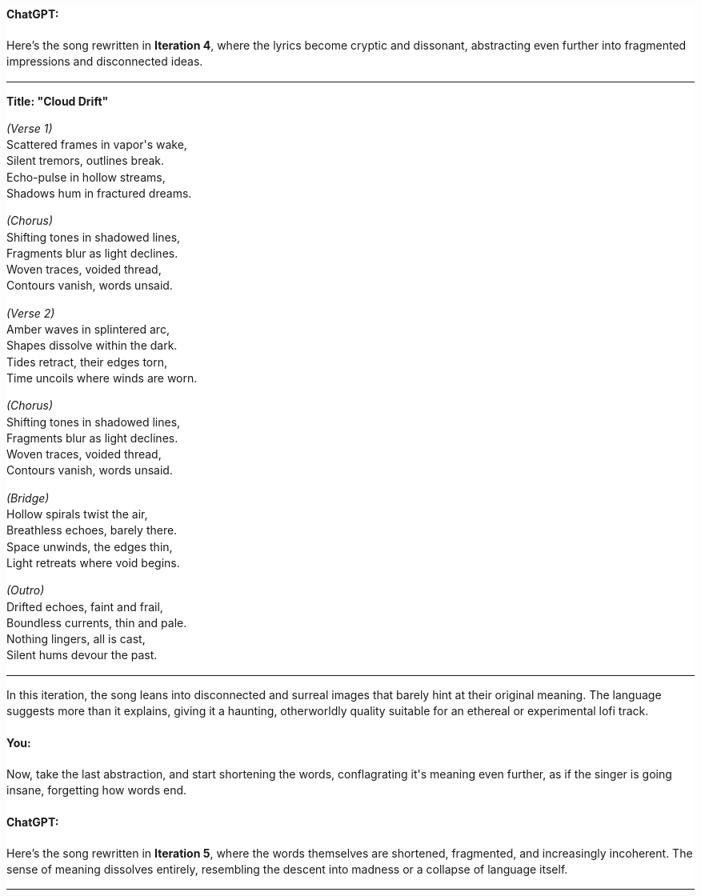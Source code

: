 #### ChatGPT:
Here’s the song rewritten in **Iteration 4**, where the lyrics become cryptic and dissonant, abstracting even further into fragmented impressions and disconnected ideas.

---

**Title: "Cloud Drift"**

*(Verse 1)*\
Scattered frames in vapor's wake,\
Silent tremors, outlines break.\
Echo-pulse in hollow streams,\
Shadows hum in fractured dreams.

*(Chorus)*\
Shifting tones in shadowed lines,\
Fragments blur as light declines.\
Woven traces, voided thread,\
Contours vanish, words unsaid.

*(Verse 2)*\
Amber waves in splintered arc,\
Shapes dissolve within the dark.\
Tides retract, their edges torn,\
Time uncoils where winds are worn.

*(Chorus)*\
Shifting tones in shadowed lines,\
Fragments blur as light declines.\
Woven traces, voided thread,\
Contours vanish, words unsaid.

*(Bridge)*\
Hollow spirals twist the air,\
Breathless echoes, barely there.\
Space unwinds, the edges thin,\
Light retreats where void begins.

*(Outro)*\
Drifted echoes, faint and frail,\
Boundless currents, thin and pale.\
Nothing lingers, all is cast,\
Silent hums devour the past.

---

In this iteration, the song leans into disconnected and surreal images that barely hint at their original meaning. The language suggests more than it explains, giving it a haunting, otherworldly quality suitable for an ethereal or experimental lofi track.


#### You:
Now, take the last abstraction, and start shortening the words, conflagrating it's meaning even further, as if the singer is going insane, forgetting how words end. 

#### ChatGPT:
Here’s the song rewritten in **Iteration 5**, where the words themselves are shortened, fragmented, and increasingly incoherent. The sense of meaning dissolves entirely, resembling the descent into madness or a collapse of language itself.

---
